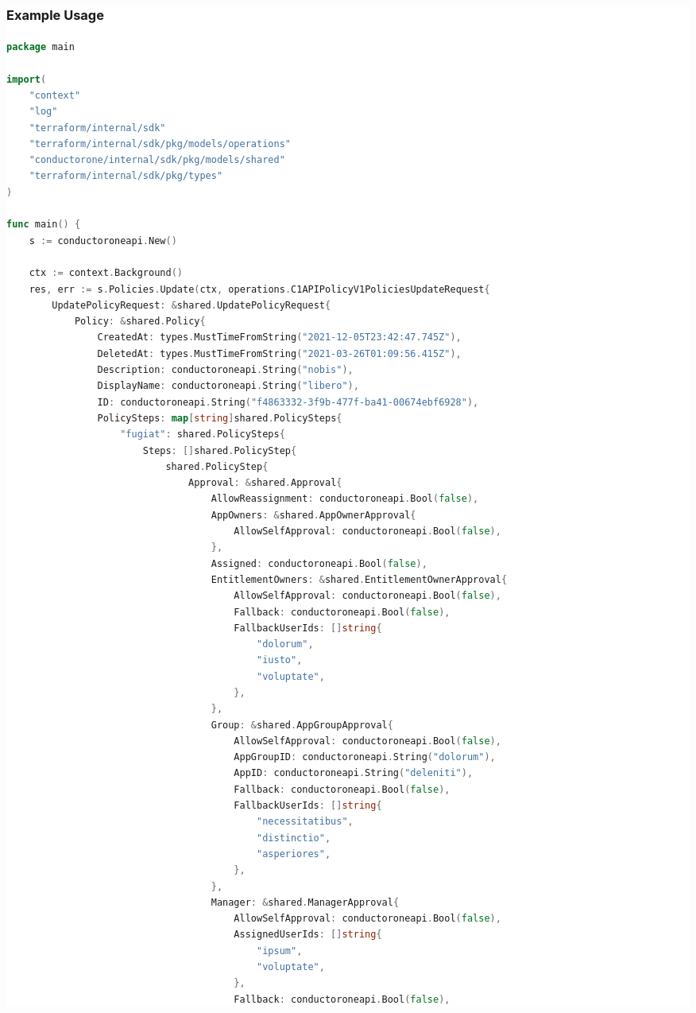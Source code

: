 ### Example Usage

```go
package main

import(
	"context"
	"log"
	"terraform/internal/sdk"
	"terraform/internal/sdk/pkg/models/operations"
	"conductorone/internal/sdk/pkg/models/shared"
	"terraform/internal/sdk/pkg/types"
)

func main() {
    s := conductoroneapi.New()

    ctx := context.Background()
    res, err := s.Policies.Update(ctx, operations.C1APIPolicyV1PoliciesUpdateRequest{
        UpdatePolicyRequest: &shared.UpdatePolicyRequest{
            Policy: &shared.Policy{
                CreatedAt: types.MustTimeFromString("2021-12-05T23:42:47.745Z"),
                DeletedAt: types.MustTimeFromString("2021-03-26T01:09:56.415Z"),
                Description: conductoroneapi.String("nobis"),
                DisplayName: conductoroneapi.String("libero"),
                ID: conductoroneapi.String("f4863332-3f9b-477f-ba41-00674ebf6928"),
                PolicySteps: map[string]shared.PolicySteps{
                    "fugiat": shared.PolicySteps{
                        Steps: []shared.PolicyStep{
                            shared.PolicyStep{
                                Approval: &shared.Approval{
                                    AllowReassignment: conductoroneapi.Bool(false),
                                    AppOwners: &shared.AppOwnerApproval{
                                        AllowSelfApproval: conductoroneapi.Bool(false),
                                    },
                                    Assigned: conductoroneapi.Bool(false),
                                    EntitlementOwners: &shared.EntitlementOwnerApproval{
                                        AllowSelfApproval: conductoroneapi.Bool(false),
                                        Fallback: conductoroneapi.Bool(false),
                                        FallbackUserIds: []string{
                                            "dolorum",
                                            "iusto",
                                            "voluptate",
                                        },
                                    },
                                    Group: &shared.AppGroupApproval{
                                        AllowSelfApproval: conductoroneapi.Bool(false),
                                        AppGroupID: conductoroneapi.String("dolorum"),
                                        AppID: conductoroneapi.String("deleniti"),
                                        Fallback: conductoroneapi.Bool(false),
                                        FallbackUserIds: []string{
                                            "necessitatibus",
                                            "distinctio",
                                            "asperiores",
                                        },
                                    },
                                    Manager: &shared.ManagerApproval{
                                        AllowSelfApproval: conductoroneapi.Bool(false),
                                        AssignedUserIds: []string{
                                            "ipsum",
                                            "voluptate",
                                        },
                                        Fallback: conductoroneapi.Bool(false),
```